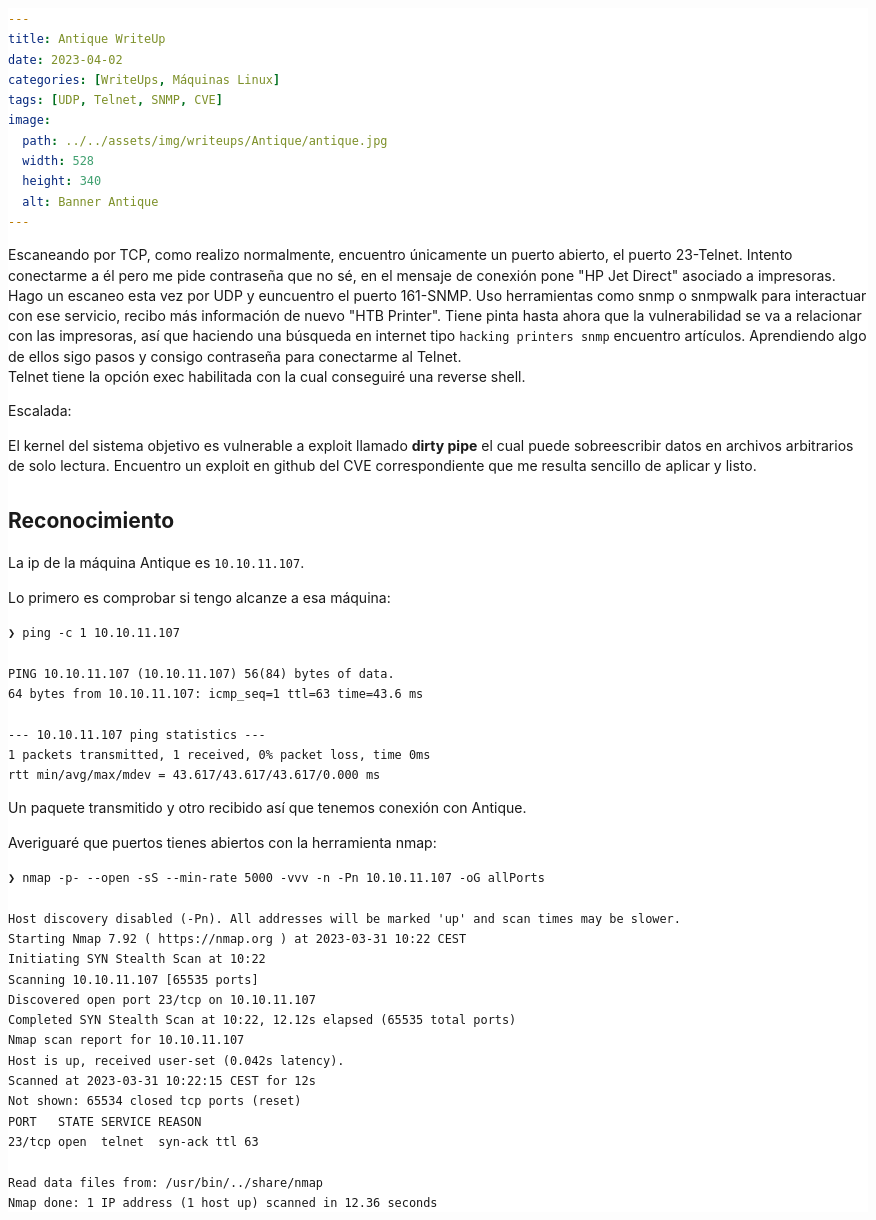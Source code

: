 ```yaml
---
title: Antique WriteUp
date: 2023-04-02
categories: [WriteUps, Máquinas Linux]
tags: [UDP, Telnet, SNMP, CVE]
image:
  path: ../../assets/img/writeups/Antique/antique.jpg
  width: 528
  height: 340
  alt: Banner Antique
---
```


Escaneando por TCP, como realizo normalmente, encuentro únicamente un puerto abierto, el puerto 23-Telnet. Intento conectarme a él pero me pide contraseña que no sé, en el mensaje de conexión pone "HP Jet Direct" asociado a impresoras. Hago un escaneo esta vez por UDP y euncuentro el puerto 161-SNMP. Uso herramientas como snmp o snmpwalk para interactuar con ese servicio, recibo más información de nuevo "HTB Printer". Tiene pinta hasta ahora que la vulnerabilidad se va a relacionar con las impresoras, así que haciendo una búsqueda en internet tipo `hacking printers snmp` encuentro artículos. Aprendiendo algo de ellos sigo pasos y consigo contraseña para conectarme al Telnet.  
Telnet tiene la opción exec habilitada con la cual conseguiré una reverse shell.

Escalada:

El kernel del sistema objetivo es vulnerable a exploit llamado **dirty pipe** el cual puede sobreescribir datos en archivos arbitrarios de solo lectura. Encuentro un exploit en github del CVE correspondiente que me resulta sencillo de aplicar y listo.


## Reconocimiento

La ip de la máquina Antique es `10.10.11.107`.

Lo primero es comprobar si tengo alcanze a esa máquina:
```
❯ ping -c 1 10.10.11.107

PING 10.10.11.107 (10.10.11.107) 56(84) bytes of data.
64 bytes from 10.10.11.107: icmp_seq=1 ttl=63 time=43.6 ms

--- 10.10.11.107 ping statistics ---
1 packets transmitted, 1 received, 0% packet loss, time 0ms
rtt min/avg/max/mdev = 43.617/43.617/43.617/0.000 ms
```

Un paquete transmitido y otro recibido así que tenemos conexión con Antique.

Averiguaré que puertos tienes abiertos con la herramienta nmap:
```
❯ nmap -p- --open -sS --min-rate 5000 -vvv -n -Pn 10.10.11.107 -oG allPorts

Host discovery disabled (-Pn). All addresses will be marked 'up' and scan times may be slower.
Starting Nmap 7.92 ( https://nmap.org ) at 2023-03-31 10:22 CEST
Initiating SYN Stealth Scan at 10:22
Scanning 10.10.11.107 [65535 ports]
Discovered open port 23/tcp on 10.10.11.107
Completed SYN Stealth Scan at 10:22, 12.12s elapsed (65535 total ports)
Nmap scan report for 10.10.11.107
Host is up, received user-set (0.042s latency).
Scanned at 2023-03-31 10:22:15 CEST for 12s
Not shown: 65534 closed tcp ports (reset)
PORT   STATE SERVICE REASON
23/tcp open  telnet  syn-ack ttl 63

Read data files from: /usr/bin/../share/nmap
Nmap done: 1 IP address (1 host up) scanned in 12.36 seconds
```